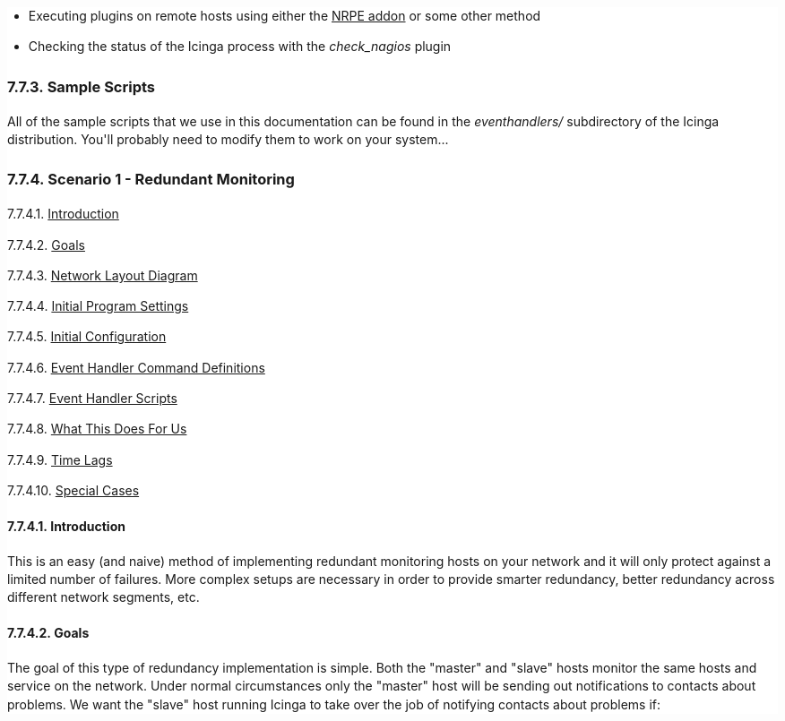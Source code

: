 -   Executing plugins on remote hosts using either the [NRPE
    addon](addons.md#addons-nrpe) or some other method

-   Checking the status of the Icinga process with the *check\_nagios*
    plugin

### 7.7.3. Sample Scripts

All of the sample scripts that we use in this documentation can be found
in the *eventhandlers/* subdirectory of the Icinga distribution. You'll
probably need to modify them to work on your system...

### 7.7.4. Scenario 1 - Redundant Monitoring

7.7.4.1.
[Introduction](redundancy.md#redundantmonitoring-introduction)

7.7.4.2. [Goals](redundancy.md#redundantmonitoring-goals)

7.7.4.3. [Network Layout
Diagram](redundancy.md#redundantmonitoring-networklayoutdiagram)

7.7.4.4. [Initial Program
Settings](redundancy.md#redundantmonitoring-initialprogramsettings)

7.7.4.5. [Initial
Configuration](redundancy.md#redundantmonitoring-initialconfig)

7.7.4.6. [Event Handler Command
Definitions](redundancy.md#redundantmonitoring-eventhandlercmddefinition)

7.7.4.7. [Event Handler
Scripts](redundancy.md#redundantmonitoring-eventhandlerscript)

7.7.4.8. [What This Does For
Us](redundancy.md#redundantmonitoring-usage)

7.7.4.9. [Time Lags](redundancy.md#redundantmonitoring-timelags)

7.7.4.10. [Special
Cases](redundancy.md#redundantmonitoring-specialcases)

#### 7.7.4.1. Introduction

This is an easy (and naive) method of implementing redundant monitoring
hosts on your network and it will only protect against a limited number
of failures. More complex setups are necessary in order to provide
smarter redundancy, better redundancy across different network segments,
etc.

#### 7.7.4.2. Goals

The goal of this type of redundancy implementation is simple. Both the
"master" and "slave" hosts monitor the same hosts and service on the
network. Under normal circumstances only the "master" host will be
sending out notifications to contacts about problems. We want the
"slave" host running Icinga to take over the job of notifying contacts
about problems if:
